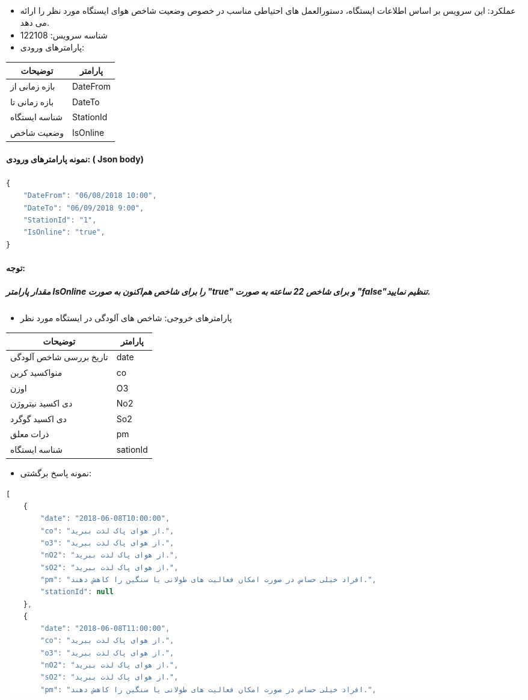 - عملکرد:  این  سرویس  بر اساس اطلاعات ایستگاه، دستورالعمل های احتیاطی مناسب در خصوص وضعیت شاخص هوای ایستگاه مورد نظر را ارائه می دهد.
- شناسه سرویس: 122108
- پارامترهای ورودی:

|توضیحات|پارامتر|
|-----|----|
|بازه زمانی از|DateFrom|
|بازه زمانی تا|DateTo|
|شناسه ایستگاه|StationId|
|وضعیت شاخص|IsOnline|


#### نمونه پارامترهای ورودی:  ( Json body)

```javascript
{
	"DateFrom": "06/08/2018 10:00",
	"DateTo": "06/09/2018 9:00",
	"StationId": "1",
	"IsOnline": "true",
}
```

#### توجه:  
##### مقدار پارامتر  IsOnline  را برای شاخص هم‌اکنون به صورت "true" و برای شاخص 22 ساعته به صورت "false"تنظیم نمایید.

- پارامترهای خروجی: شاخص های آلودگی در ایستگاه مورد نظر

|توضیحات|پارامتر|
|----|----|
|تاریخ بررسی شاخص آلودگی|date|
|منواکسید کربن|co|
|اوزن|O3|
|دی اکسید نیتروژن|No2|
|دی اکسید گوگرد|So2|
|ذرات معلق|pm|
|شناسه ایستگاه|sationId|

- نمونه پاسخ برگشتی:

```javascript
[
    {
        "date": "2018-06-08T10:00:00",
        "co": "از هوای پاک لذت ببرید.",
        "o3": "از هوای پاک لذت ببرید.",
        "nO2": "از هوای پاک لذت ببرید.",
        "sO2": "از هوای پاک لذت ببرید.",
        "pm": "افراد خیلی حساس در صورت امکان فعالیت های طولانی یا سنگین را کاهش دهند.",
        "stationId": null
    },
    {
        "date": "2018-06-08T11:00:00",
        "co": "از هوای پاک لذت ببرید.",
        "o3": "از هوای پاک لذت ببرید.",
        "nO2": "از هوای پاک لذت ببرید.",
        "sO2": "از هوای پاک لذت ببرید.",
        "pm": "افراد خیلی حساس در صورت امکان فعالیت های طولانی یا سنگین را کاهش دهند.",
```